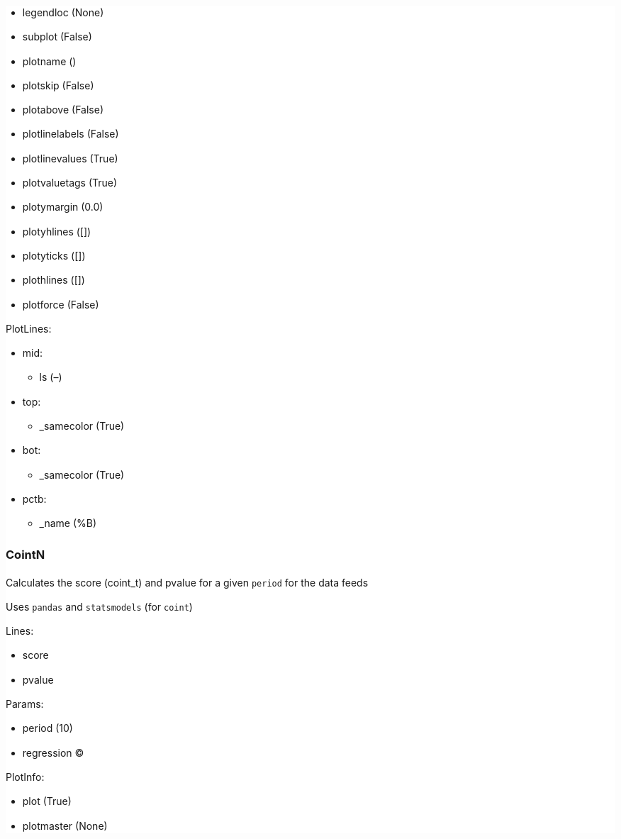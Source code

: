 *   legendloc (None)

*   subplot (False)

*   plotname ()

*   plotskip (False)

*   plotabove (False)

*   plotlinelabels (False)

*   plotlinevalues (True)

*   plotvaluetags (True)

*   plotymargin (0.0)

*   plotyhlines ([])

*   plotyticks ([])

*   plothlines ([])

*   plotforce (False)

PlotLines:

*   mid:

    *   ls (–)
*   top:

    *   _samecolor (True)
*   bot:

    *   _samecolor (True)
*   pctb:

    *   _name (%B)

### CointN

Calculates the score (coint_t) and pvalue for a given `period` for the data feeds

Uses `pandas` and `statsmodels` (for `coint`)

Lines:

*   score

*   pvalue

Params:

*   period (10)

*   regression ©

PlotInfo:

*   plot (True)

*   plotmaster (None)
